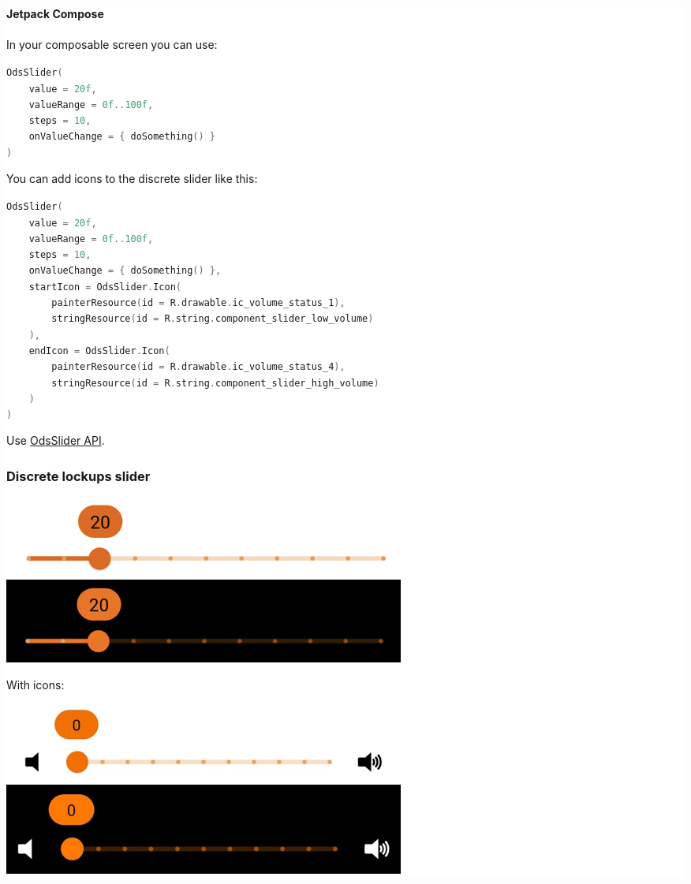 #### Jetpack Compose

In your composable screen you can use:

```kotlin
OdsSlider(
    value = 20f,
    valueRange = 0f..100f,
    steps = 10,
    onValueChange = { doSomething() }
)
```

You can add icons to the discrete slider like this:

```kotlin
OdsSlider(
    value = 20f,
    valueRange = 0f..100f,
    steps = 10,
    onValueChange = { doSomething() },
    startIcon = OdsSlider.Icon(
        painterResource(id = R.drawable.ic_volume_status_1),
        stringResource(id = R.string.component_slider_low_volume)
    ),
    endIcon = OdsSlider.Icon(
        painterResource(id = R.drawable.ic_volume_status_4),
        stringResource(id = R.string.component_slider_high_volume)
    )
)
```

Use [OdsSlider API](#odsslider-api).

### Discrete lockups slider

![Discrete lockups slider](images/slider_discrete_lockups_light.png) ![Discrete lockups slider dark](images/slider_discrete_lockups_dark.png)

With icons:

![Discrete lockups slider with icons](images/slider_discrete_lockups_with_icon_light.png) ![Discrete lockups slider with icons dark](images/slider_discrete_lockups_with_icon_dark.png)
